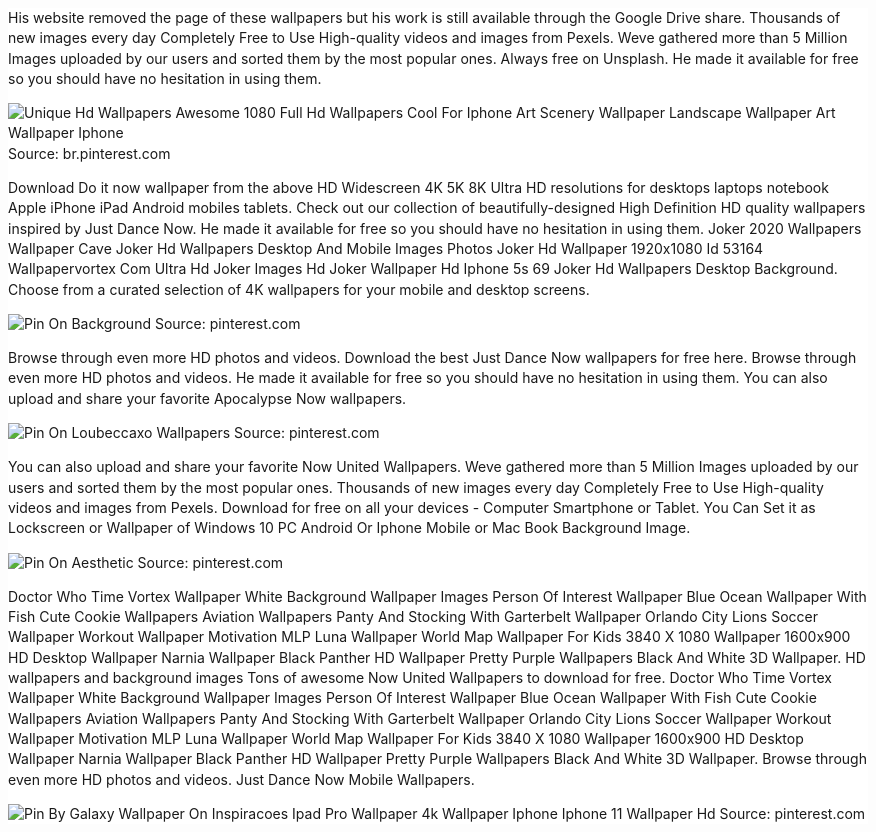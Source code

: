 His website removed the page of these wallpapers but his work is still available through the Google Drive share. Thousands of new images every day Completely Free to Use High-quality videos and images from Pexels. Weve gathered more than 5 Million Images uploaded by our users and sorted them by the most popular ones. Always free on Unsplash. He made it available for free so you should have no hesitation in using them.

![Unique Hd Wallpapers Awesome 1080 Full Hd Wallpapers Cool For Iphone Art Scenery Wallpaper Landscape Wallpaper Art Wallpaper Iphone](https://i.pinimg.com/564x/95/e8/ed/95e8ed3f6b32dd1ed9a0a50e6dca5707.jpg "Unique Hd Wallpapers Awesome 1080 Full Hd Wallpapers Cool For Iphone Art Scenery Wallpaper Landscape Wallpaper Art Wallpaper Iphone")
Source: br.pinterest.com

Download Do it now wallpaper from the above HD Widescreen 4K 5K 8K Ultra HD resolutions for desktops laptops notebook Apple iPhone iPad Android mobiles tablets. Check out our collection of beautifully-designed High Definition HD quality wallpapers inspired by Just Dance Now. He made it available for free so you should have no hesitation in using them. Joker 2020 Wallpapers Wallpaper Cave Joker Hd Wallpapers Desktop And Mobile Images Photos Joker Hd Wallpaper 1920x1080 Id 53164 Wallpapervortex Com Ultra Hd Joker Images Hd Joker Wallpaper Hd Iphone 5s 69 Joker Hd Wallpapers Desktop Background. Choose from a curated selection of 4K wallpapers for your mobile and desktop screens.

![Pin On Background](https://i.pinimg.com/originals/32/8f/84/328f8420e183733268e4d54b7c78597d.png "Pin On Background")
Source: pinterest.com

Browse through even more HD photos and videos. Download the best Just Dance Now wallpapers for free here. Browse through even more HD photos and videos. He made it available for free so you should have no hesitation in using them. You can also upload and share your favorite Apocalypse Now wallpapers.

![Pin On Loubeccaxo Wallpapers](https://i.pinimg.com/originals/2c/7c/31/2c7c31b45429b31f018d042b14a29e55.png "Pin On Loubeccaxo Wallpapers")
Source: pinterest.com

You can also upload and share your favorite Now United Wallpapers. Weve gathered more than 5 Million Images uploaded by our users and sorted them by the most popular ones. Thousands of new images every day Completely Free to Use High-quality videos and images from Pexels. Download for free on all your devices - Computer Smartphone or Tablet. You Can Set it as Lockscreen or Wallpaper of Windows 10 PC Android Or Iphone Mobile or Mac Book Background Image.

![Pin On Aesthetic](https://i.pinimg.com/originals/8d/2e/c5/8d2ec51bcac4ddb072de6b3c522da014.jpg "Pin On Aesthetic")
Source: pinterest.com

Doctor Who Time Vortex Wallpaper White Background Wallpaper Images Person Of Interest Wallpaper Blue Ocean Wallpaper With Fish Cute Cookie Wallpapers Aviation Wallpapers Panty And Stocking With Garterbelt Wallpaper Orlando City Lions Soccer Wallpaper Workout Wallpaper Motivation MLP Luna Wallpaper World Map Wallpaper For Kids 3840 X 1080 Wallpaper 1600x900 HD Desktop Wallpaper Narnia Wallpaper Black Panther HD Wallpaper Pretty Purple Wallpapers Black And White 3D Wallpaper. HD wallpapers and background images Tons of awesome Now United Wallpapers to download for free. Doctor Who Time Vortex Wallpaper White Background Wallpaper Images Person Of Interest Wallpaper Blue Ocean Wallpaper With Fish Cute Cookie Wallpapers Aviation Wallpapers Panty And Stocking With Garterbelt Wallpaper Orlando City Lions Soccer Wallpaper Workout Wallpaper Motivation MLP Luna Wallpaper World Map Wallpaper For Kids 3840 X 1080 Wallpaper 1600x900 HD Desktop Wallpaper Narnia Wallpaper Black Panther HD Wallpaper Pretty Purple Wallpapers Black And White 3D Wallpaper. Browse through even more HD photos and videos. Just Dance Now Mobile Wallpapers.

![Pin By Galaxy Wallpaper On Inspiracoes Ipad Pro Wallpaper 4k Wallpaper Iphone Iphone 11 Wallpaper Hd](https://i.pinimg.com/originals/9f/e7/3c/9fe73c98d73e5061acf96060930b2863.jpg "Pin By Galaxy Wallpaper On Inspiracoes Ipad Pro Wallpaper 4k Wallpaper Iphone Iphone 11 Wallpaper Hd")
Source: pinterest.com
